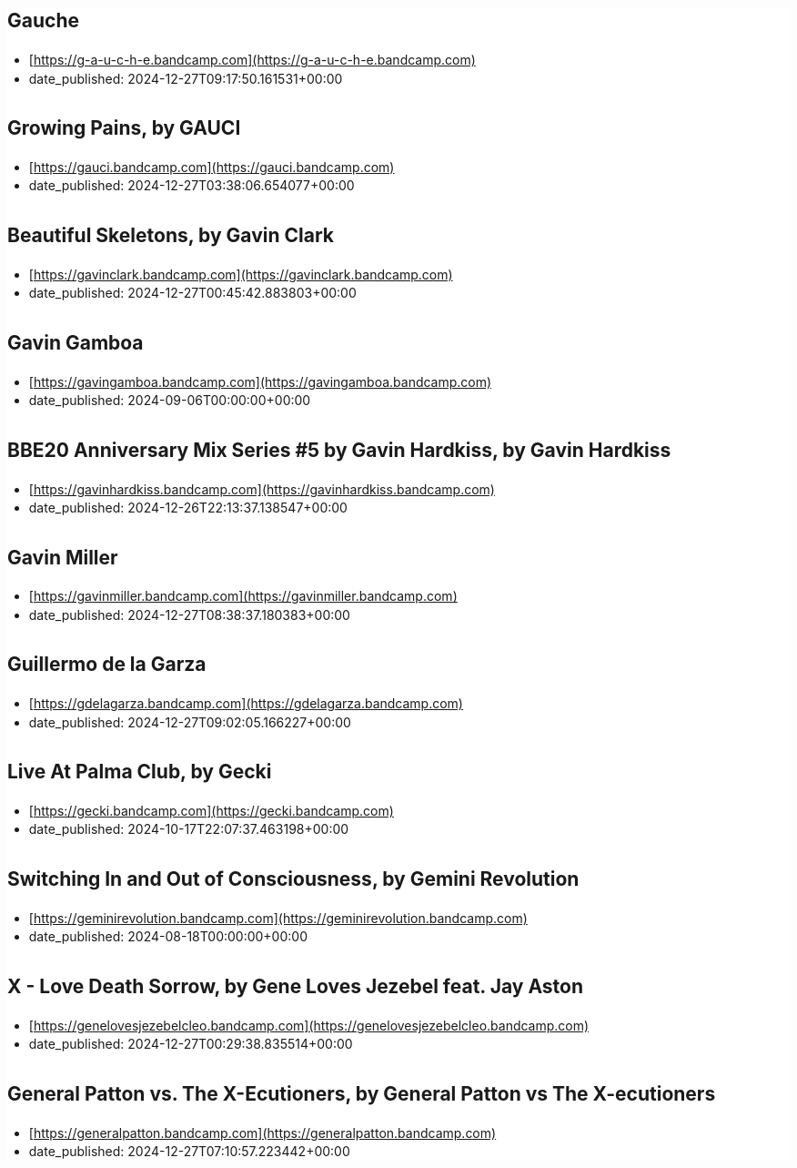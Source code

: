  ## Gauche
 - [https://g-a-u-c-h-e.bandcamp.com](https://g-a-u-c-h-e.bandcamp.com)
 - date_published: 2024-12-27T09:17:50.161531+00:00

 ## Growing Pains, by GAUCI
 - [https://gauci.bandcamp.com](https://gauci.bandcamp.com)
 - date_published: 2024-12-27T03:38:06.654077+00:00

 ## Beautiful Skeletons, by Gavin Clark
 - [https://gavinclark.bandcamp.com](https://gavinclark.bandcamp.com)
 - date_published: 2024-12-27T00:45:42.883803+00:00

 ## Gavin Gamboa
 - [https://gavingamboa.bandcamp.com](https://gavingamboa.bandcamp.com)
 - date_published: 2024-09-06T00:00:00+00:00

 ## BBE20 Anniversary Mix Series #5 by Gavin Hardkiss, by Gavin Hardkiss
 - [https://gavinhardkiss.bandcamp.com](https://gavinhardkiss.bandcamp.com)
 - date_published: 2024-12-26T22:13:37.138547+00:00

 ## Gavin Miller
 - [https://gavinmiller.bandcamp.com](https://gavinmiller.bandcamp.com)
 - date_published: 2024-12-27T08:38:37.180383+00:00

 ## Guillermo de la Garza
 - [https://gdelagarza.bandcamp.com](https://gdelagarza.bandcamp.com)
 - date_published: 2024-12-27T09:02:05.166227+00:00

 ## Live At Palma Club, by Gecki
 - [https://gecki.bandcamp.com](https://gecki.bandcamp.com)
 - date_published: 2024-10-17T22:07:37.463198+00:00

 ## Switching In and Out of Consciousness, by Gemini Revolution
 - [https://geminirevolution.bandcamp.com](https://geminirevolution.bandcamp.com)
 - date_published: 2024-08-18T00:00:00+00:00

 ## X - Love Death Sorrow, by Gene Loves Jezebel feat. Jay Aston
 - [https://genelovesjezebelcleo.bandcamp.com](https://genelovesjezebelcleo.bandcamp.com)
 - date_published: 2024-12-27T00:29:38.835514+00:00

 ## General Patton vs. The X-Ecutioners, by General Patton vs The X-ecutioners
 - [https://generalpatton.bandcamp.com](https://generalpatton.bandcamp.com)
 - date_published: 2024-12-27T07:10:57.223442+00:00
